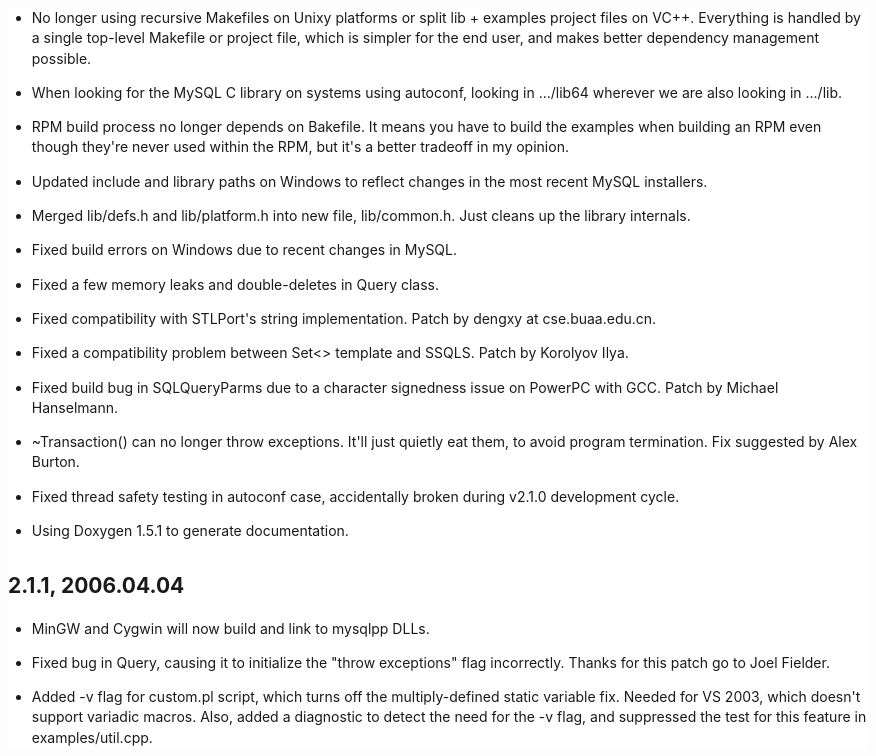 *   No longer using recursive Makefiles on Unixy platforms
    or split lib + examples project files on VC++.  Everything is
    handled by a single top-level Makefile or project file, which
    is simpler for the end user, and makes better dependency
    management possible.

*   When looking for the MySQL C library on systems using
    autoconf, looking in .../lib64 wherever we are also looking
    in .../lib.

*   RPM build process no longer depends on Bakefile.  It means
    you have to build the examples when building an RPM even
    though they're never used within the RPM, but it's a better
    tradeoff in my opinion.

*   Updated include and library paths on Windows to reflect
    changes in the most recent MySQL installers.

*   Merged lib/defs.h and lib/platform.h into new file,
    lib/common.h.  Just cleans up the library internals.

*   Fixed build errors on Windows due to recent changes in MySQL.

*   Fixed a few memory leaks and double-deletes in Query class.

*   Fixed compatibility with STLPort's string implementation.
    Patch by dengxy at cse.buaa.edu.cn.

*   Fixed a compatibility problem between Set<> template and
    SSQLS.  Patch by Korolyov Ilya.

*   Fixed build bug in SQLQueryParms due to a character
    signedness issue on PowerPC with GCC.  Patch by Michael
    Hanselmann.

*   ~Transaction() can no longer throw exceptions.  It'll just
    quietly eat them, to avoid program termination.  Fix
    suggested by Alex Burton.

*   Fixed thread safety testing in autoconf case, accidentally
    broken during v2.1.0 development cycle.

*   Using Doxygen 1.5.1 to generate documentation.


## 2.1.1, 2006.04.04

*   MinGW and Cygwin will now build and link to mysqlpp DLLs.

*   Fixed bug in Query, causing it to initialize the "throw
    exceptions" flag incorrectly.  Thanks for this patch go to
    Joel Fielder.

*   Added -v flag for custom.pl script, which turns off the
    multiply-defined static variable fix.  Needed for VS 2003,
    which doesn't support variadic macros.  Also, added
    a diagnostic to detect the need for the -v flag, and
    suppressed the test for this feature in examples/util.cpp.

